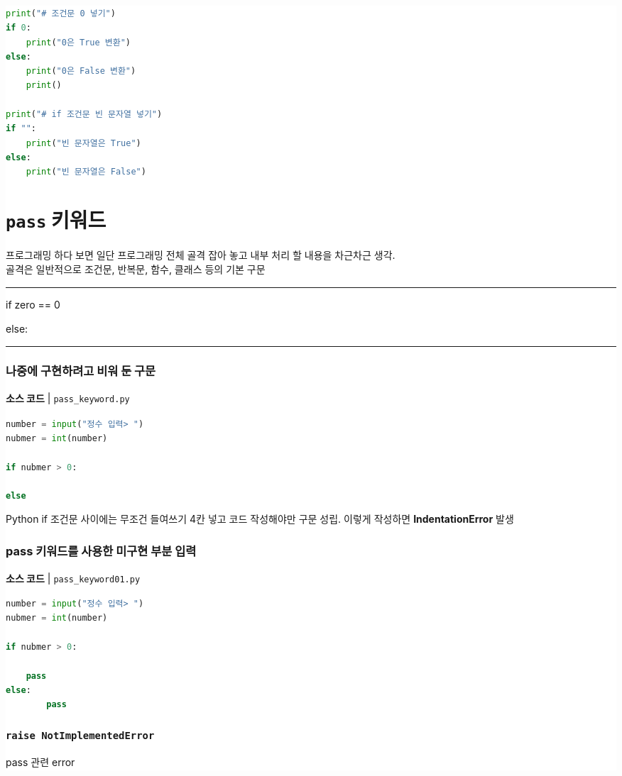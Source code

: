```python
print("# 조건문 0 넣기")
if 0:
    print("0은 True 변환")
else:
    print("0은 False 변환")
    print()

print("# if 조건문 빈 문자열 넣기")
if "":
    print("빈 문자열은 True")
else:
    print("빈 문자열은 False")
```

# `pass` 키워드

프로그래밍 하다 보면 일단 프로그래밍 전체 골격 잡아 놓고 내부 처리 할 내용을 차근차근 생각.  
골격은 일반적으로 조건문, 반복문, 함수, 클래스 등의 기본 구문

---

if zero == 0    

else:   

---

### 나중에 구현하려고 비워 둔 구문

**소스 코드** | `pass_keyword.py` 

```python
number = input("정수 입력> ")
nubmer = int(number)

if nubmer > 0:
    
else

```

Python if 조건문 사이에는 무조건 들여쓰기 4칸 넣고 코드 작성해야만 구문 성립. 이렇게 작성하면 **IndentationError** 발생

### pass 키워드를 사용한 미구현 부분 입력

**소스 코드** | `pass_keyword01.py` 

```python
number = input("정수 입력> ")
nubmer = int(number)

if nubmer > 0:
    
    pass
else:
		pass
```

### `raise NotImplementedError`
pass 관련 error